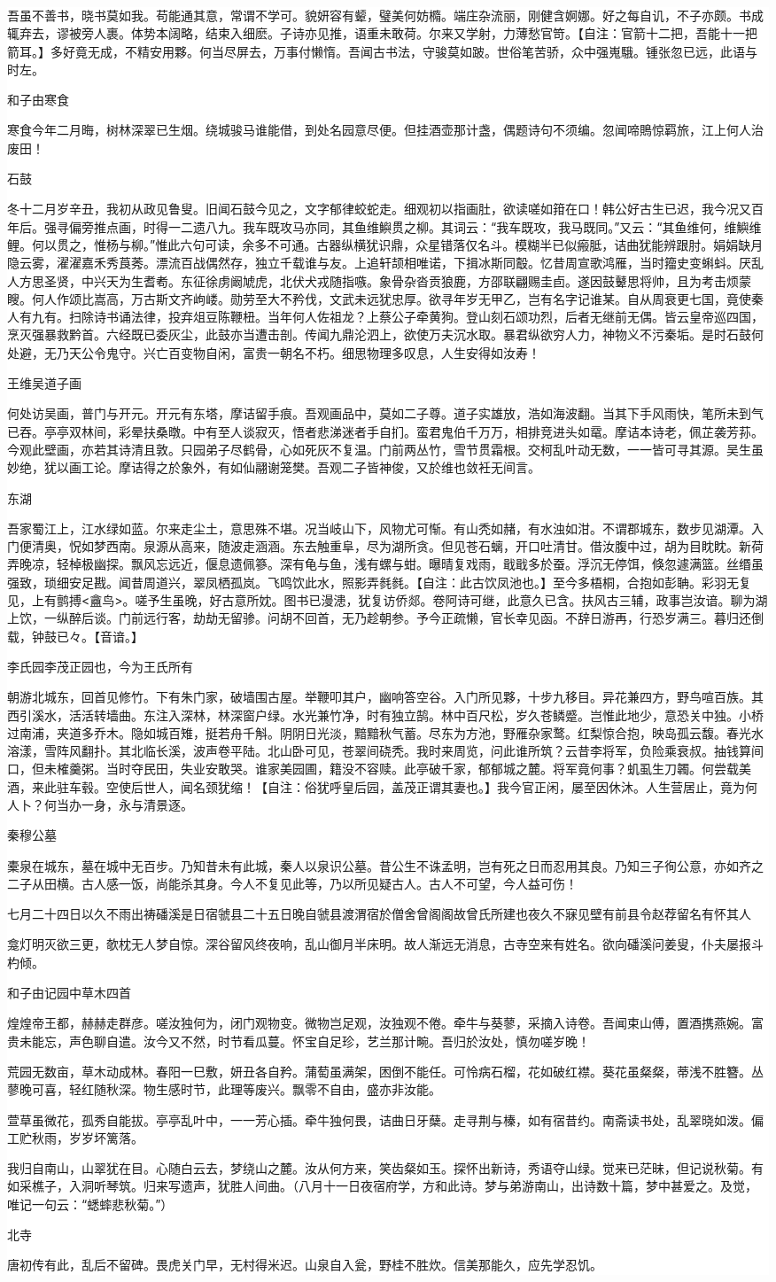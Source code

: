 吾虽不善书，晓书莫如我。苟能通其意，常谓不学可。貌妍容有颦，璧美何妨橢。端庄杂流丽，刚健含婀娜。好之每自讥，不子亦颇。书成辄弃去，谬被旁人裹。体势本阔略，结束入细麽。子诗亦见推，语重未敢荷。尔来又学射，力薄愁官笴。【自注：官箭十二把，吾能十一把箭耳。】多好竟无成，不精安用夥。何当尽屏去，万事付懒惰。吾闻古书法，守骏莫如跛。世俗笔苦骄，众中强嵬騀。锺张忽已远，此语与时左。  

和子由寒食  

寒食今年二月晦，树林深翠已生烟。绕城骏马谁能借，到处名园意尽便。但挂酒壶那计盏，偶题诗句不须编。忽闻啼鵙惊羁旅，江上何人治废田！  

石鼓  

冬十二月岁辛丑，我初从政见鲁叟。旧闻石鼓今见之，文字郁律蛟蛇走。细观初以指画肚，欲读嗟如箝在口！韩公好古生已迟，我今况又百年后。强寻偏旁推点画，时得一二遗八九。我车既攻马亦同，其鱼维鱮贯之柳。其词云：“我车既攻，我马既同。”又云：“其鱼维何，维鱮维鲤。何以贯之，惟杨与柳。”惟此六句可读，余多不可通。古器纵横犹识鼎，众星错落仅名斗。模糊半已似瘢胝，诘曲犹能辨跟肘。娟娟缺月隐云雾，濯濯嘉禾秀莨莠。漂流百战偶然存，独立千载谁与友。上追轩颉相唯诺，下揖冰斯同鷇。忆昔周宣歌鸿雁，当时籀史变蝌蚪。厌乱人方思圣贤，中兴天为生耆耇。东征徐虏阚虓虎，北伏犬戎随指嗾。象骨杂沓贡狼鹿，方邵联翩赐圭卣。遂因鼓鼙思将帅，且为考击烦蒙瞍。何人作颂比嵩高，万古斯文齐岣嵝。勋劳至大不矜伐，文武未远犹忠厚。欲寻年岁无甲乙，岂有名字记谁某。自从周衰更七国，竟使秦人有九有。扫除诗书诵法律，投弃俎豆陈鞭杻。当年何人佐祖龙？上蔡公子牵黄狗。登山刻石颂功烈，后者无继前无偶。皆云皇帝巡四国，烹灭强暴救黔首。六经既已委灰尘，此鼓亦当遭击剖。传闻九鼎沦泗上，欲使万夫沉水取。暴君纵欲穷人力，神物义不污秦垢。是时石鼓何处避，无乃天公令鬼守。兴亡百变物自闲，富贵一朝名不朽。细思物理多叹息，人生安得如汝寿！  

王维吴道子画  

何处访吴画，普门与开元。开元有东塔，摩诘留手痕。吾观画品中，莫如二子尊。道子实雄放，浩如海波翻。当其下手风雨快，笔所未到气已吞。亭亭双林间，彩晕扶桑暾。中有至人谈寂灭，悟者悲涕迷者手自扪。蛮君鬼伯千万万，相排竞进头如鼋。摩诘本诗老，佩芷袭芳荪。今观此壁画，亦若其诗清且敦。只园弟子尽鹤骨，心如死灰不复温。门前两丛竹，雪节贯霜根。交柯乱叶动无数，一一皆可寻其源。吴生虽妙绝，犹以画工论。摩诘得之於象外，有如仙翮谢笼樊。吾观二子皆神俊，又於维也敛衽无间言。  

东湖  

吾家蜀江上，江水绿如蓝。尔来走尘土，意思殊不堪。况当岐山下，风物尤可惭。有山秃如赭，有水浊如泔。不谓郡城东，数步见湖潭。入门便清奥，怳如梦西南。泉源从高来，随波走涵涵。东去触重阜，尽为湖所贪。但见苍石螭，开口吐清甘。借汝腹中过，胡为目眈眈。新荷弄晚凉，轻棹极幽探。飘风忘远近，偃息遗佩篸。深有龟与鱼，浅有螺与蚶。曝晴复戏雨，戢戢多於蚕。浮沉无停饵，倏忽遽满篮。丝缗虽强致，琐细安足戡。闻昔周道兴，翠凤栖孤岚。飞鸣饮此水，照影弄毵毵。【自注：此古饮凤池也。】至今多梧桐，合抱如彭聃。彩羽无复见，上有鹯搏<盦鸟>。嗟予生虽晚，好古意所妉。图书已漫漶，犹复访侨郯。卷阿诗可继，此意久已含。扶风古三辅，政事岂汝谙。聊为湖上饮，一纵醉后谈。门前远行客，劫劫无留骖。问胡不回首，无乃趁朝参。予今正疏懒，官长幸见函。不辞日游再，行恐岁满三。暮归还倒载，钟鼓已々。【音谙。】  

李氏园李茂正园也，今为王氏所有  

朝游北城东，回首见修竹。下有朱门家，破墙围古屋。举鞭叩其户，幽响答空谷。入门所见夥，十步九移目。异花兼四方，野鸟喧百族。其西引溪水，活活转墙曲。东注入深林，林深窗户绿。水光兼竹净，时有独立鹄。林中百尺松，岁久苍鳞蹙。岂惟此地少，意恐关中独。小桥过南浦，夹道多乔木。隐如城百雉，挺若舟千斛。阴阴日光淡，黯黯秋气蓄。尽东为方池，野雁杂家鹜。红梨惊合抱，映岛孤云馥。春光水溶漾，雪阵风翻扑。其北临长溪，波声卷平陆。北山卧可见，苍翠间硗秃。我时来周览，问此谁所筑？云昔李将军，负险乘衰叔。抽钱算间口，但未榷羹粥。当时夺民田，失业安敢哭。谁家美园圃，籍没不容赎。此亭破千家，郁郁城之麓。将军竟何事？虮虱生刀韣。何尝载美酒，来此驻车毂。空使后世人，闻名颈犹缩！【自注：俗犹呼皇后园，盖茂正谓其妻也。】我今官正闲，屡至因休沐。人生营居止，竟为何人卜？何当办一身，永与清景逐。  

秦穆公墓  

橐泉在城东，墓在城中无百步。乃知昔未有此城，秦人以泉识公墓。昔公生不诛孟明，岂有死之日而忍用其良。乃知三子徇公意，亦如齐之二子从田横。古人感一饭，尚能杀其身。今人不复见此等，乃以所见疑古人。古人不可望，今人益可伤！  

七月二十四日以久不雨出祷磻溪是日宿虢县二十五日晚自虢县渡渭宿於僧舍曾阁阁故曾氏所建也夜久不寐见壁有前县令赵荐留名有怀其人  

龛灯明灭欲三更，欹枕无人梦自惊。深谷留风终夜响，乱山御月半床明。故人渐远无消息，古寺空来有姓名。欲向磻溪问姜叟，仆夫屡报斗杓倾。  

和子由记园中草木四首  

煌煌帝王都，赫赫走群彦。嗟汝独何为，闭门观物变。微物岂足观，汝独观不倦。牵牛与葵蓼，采摘入诗卷。吾闻束山傅，置酒携燕婉。富贵未能忘，声色聊自遣。汝今又不然，时节看瓜蔓。怀宝自足珍，艺兰那计畹。吾归於汝处，慎勿嗟岁晚！  

荒园无数亩，草木动成林。春阳一巳敷，妍丑各自矜。蒲萄虽满架，困倒不能任。可怜病石榴，花如破红襟。葵花虽粲粲，蒂浅不胜簪。丛蓼晚可喜，轻红随秋深。物生感时节，此理等废兴。飘零不自由，盛亦非汝能。  

萱草虽微花，孤秀自能拔。亭亭乱叶中，一一芳心插。牵牛独何畏，诘曲日牙蘖。走寻荆与榛，如有宿昔约。南斋读书处，乱翠晓如泼。偏工贮秋雨，岁岁坏篱落。  

我归自南山，山翠犹在目。心随白云去，梦绕山之麓。汝从何方来，笑齿粲如玉。探怀出新诗，秀语夺山绿。觉来已茫昧，但记说秋菊。有如采樵子，入洞听琴筑。归来写遗声，犹胜人间曲。（八月十一日夜宿府学，方和此诗。梦与弟游南山，出诗数十篇，梦中甚爱之。及觉，唯记一句云：“蟋蟀悲秋菊。”）  

北寺  

唐初传有此，乱后不留碑。畏虎关门早，无村得米迟。山泉自入瓮，野桂不胜炊。信美那能久，应先学忍饥。  
